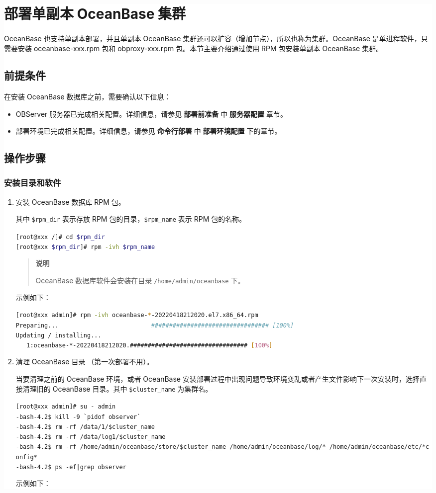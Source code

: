 # 部署单副本 OceanBase 集群

OceanBase 也支持单副本部署，并且单副本 OceanBase 集群还可以扩容（增加节点），所以也称为集群。OceanBase 是单进程软件，只需要安装 oceanbase-xxx.rpm 包和 obproxy-xxx.rpm 包。本节主要介绍通过使用 RPM 包安装单副本 OceanBase 集群。

## 前提条件

在安装 OceanBase 数据库之前，需要确认以下信息：

* OBServer 服务器已完成相关配置。详细信息，请参见 **部署前准备** 中 **服务器配置** 章节。

* 部署环境已完成相关配置。详细信息，请参见 **命令行部署** 中 **部署环境配置** 下的章节。

## 操作步骤

### 安装目录和软件

1. 安装 OceanBase 数据库 RPM 包。

   其中 `$rpm_dir` 表示存放 RPM 包的目录，`$rpm_name` 表示 RPM 包的名称。

   ```bash
   [root@xxx /]# cd $rpm_dir
   [root@xxx $rpm_dir]# rpm -ivh $rpm_name
   ```

   > **说明**
   >
   > OceanBase 数据库软件会安装在目录 `/home/admin/oceanbase` 下。

   示例如下：

   ```bash
   [root@xxx admin]# rpm -ivh oceanbase-*-20220418212020.el7.x86_64.rpm
   Preparing...                          ################################# [100%]
   Updating / installing...
      1:oceanbase-*-20220418212020.################################# [100%]
   ```

2. 清理 OceanBase 目录 （第一次部署不用）。

   当要清理之前的 OceanBase 环境，或者 OceanBase 安装部署过程中出现问题导致环境变乱或者产生文件影响下一次安装时，选择直接清理旧的 OceanBase 目录。其中 `$cluster_name` 为集群名。

   ```shell
   [root@xxx admin]# su - admin
   -bash-4.2$ kill -9 `pidof observer` 
   -bash-4.2$ rm -rf /data/1/$cluster_name 
   -bash-4.2$ rm -rf /data/log1/$cluster_name 
   -bash-4.2$ rm -rf /home/admin/oceanbase/store/$cluster_name /home/admin/oceanbase/log/* /home/admin/oceanbase/etc/*config*
   -bash-4.2$ ps -ef|grep observer
   ```

   示例如下：
